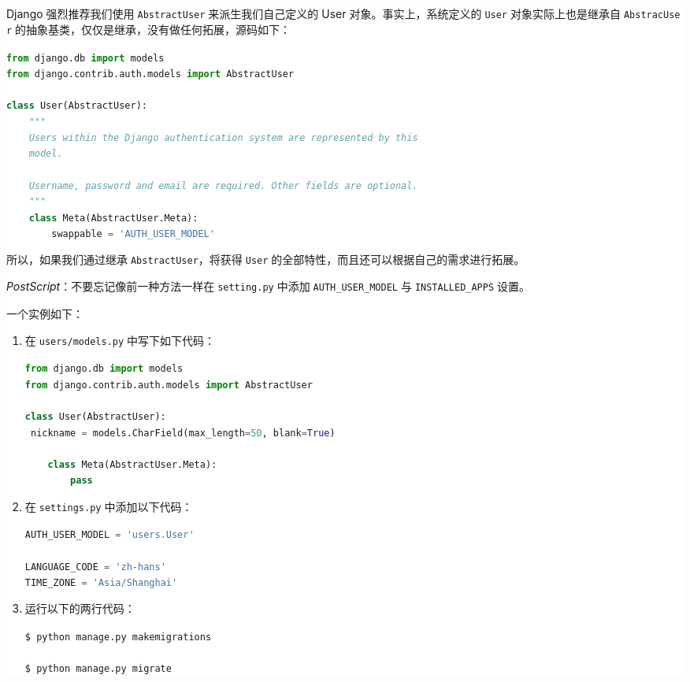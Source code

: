 Django 强烈推荐我们使用 `AbstractUser` 来派生我们自己定义的 User 对象。事实上，系统定义的 `User` 对象实际上也是继承自 `AbstracUser` 的抽象基类，仅仅是继承，没有做任何拓展，源码如下：

```python
from django.db import models
from django.contrib.auth.models import AbstractUser

class User(AbstractUser):
    """
    Users within the Django authentication system are represented by this
    model.

    Username, password and email are required. Other fields are optional.
    """
    class Meta(AbstractUser.Meta):
        swappable = 'AUTH_USER_MODEL'
```

所以，如果我们通过继承 `AbstractUser`，将获得 `User` 的全部特性，而且还可以根据自己的需求进行拓展。

*PostScript*：不要忘记像前一种方法一样在 `setting.py` 中添加 `AUTH_USER_MODEL` 与 `INSTALLED_APPS` 设置。



一个实例如下：

1. 在 `users/models.py` 中写下如下代码：

   ```python
   from django.db import models
   from django.contrib.auth.models import AbstractUser
   
   class User(AbstractUser):
   	nickname = models.CharField(max_length=50, blank=True)
   
       class Meta(AbstractUser.Meta):
           pass
   ```

2. 在 `settings.py` 中添加以下代码：

   ```python
   AUTH_USER_MODEL = 'users.User'
   
   LANGUAGE_CODE = 'zh-hans'
   TIME_ZONE = 'Asia/Shanghai'
   ```

3. 运行以下的两行代码：

   ```bash
   $ python manage.py makemigrations
   
   $ python manage.py migrate
   ```


